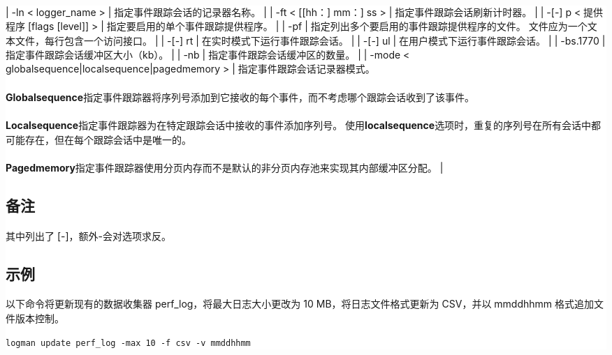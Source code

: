 |                     -ln < logger_name >                      |                                                                                                                                                                                                                                                                                                            指定事件跟踪会话的记录器名称。                                                                                                                                                                                                                                                                                                            |
|                     -ft < [[hh：] mm：] ss >                     |                                                                                                                                                                                                                                                                                                              指定事件跟踪会话刷新计时器。                                                                                                                                                                                                                                                                                                               |
|              -[-] p < 提供程序 [flags [level]] >              |                                                                                                                                                                                                                                                                                                            指定要启用的单个事件跟踪提供程序。                                                                                                                                                                                                                                                                                                             |
|                       -pf <filename>                       |                                                                                                                                                                                                                                                                    指定列出多个要启用的事件跟踪提供程序的文件。 文件应为一个文本文件，每行包含一个访问接口。                                                                                                                                                                                                                                                                    |
|                           -[-] rt                           |                                                                                                                                                                                                                                                                                                              在实时模式下运行事件跟踪会话。                                                                                                                                                                                                                                                                                                               |
|                           -[-] ul                           |                                                                                                                                                                                                                                                                                                                 在用户模式下运行事件跟踪会话。                                                                                                                                                                                                                                                                                                                 |
|                        -bs.1770 <value>                         |                                                                                                                                                                                                                                                                                                           指定事件跟踪会话缓冲区大小（kb）。                                                                                                                                                                                                                                                                                                            |
|                       -nb <min max>                        |                                                                                                                                                                                                                                                                                                           指定事件跟踪会话缓冲区的数量。                                                                                                                                                                                                                                                                                                            |
| -mode < globalsequence&#124;localsequence&#124;pagedmemory > | 指定事件跟踪会话记录器模式。<br /><br />**Globalsequence**指定事件跟踪器将序列号添加到它接收的每个事件，而不考虑哪个跟踪会话收到了该事件。<br /><br />**Localsequence**指定事件跟踪器为在特定跟踪会话中接收的事件添加序列号。 使用**localsequence**选项时，重复的序列号在所有会话中都可能存在，但在每个跟踪会话中是唯一的。<br /><br />**Pagedmemory**指定事件跟踪器使用分页内存而不是默认的非分页内存池来实现其内部缓冲区分配。 |

## <a name="remarks"></a>备注  
其中列出了 [-]，额外-会对选项求反。  
## <a name="BKMK_examples"></a>示例  
以下命令将更新现有的数据收集器 perf_log，将最大日志大小更改为 10 MB，将日志文件格式更新为 CSV，并以 mmddhhmm 格式追加文件版本控制。  
```  
logman update perf_log -max 10 -f csv -v mmddhhmm  
```  